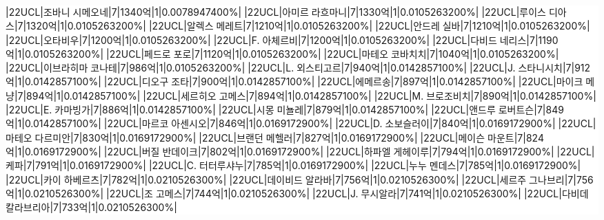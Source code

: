 |22UCL|조바니 시메오네|7|1340억|1|0.0078947400%|
|22UCL|아미르 라흐마니|7|1330억|1|0.0105263200%|
|22UCL|루이스 디아스|7|1320억|1|0.0105263200%|
|22UCL|알렉스 메레트|7|1210억|1|0.0105263200%|
|22UCL|안드레 실바|7|1210억|1|0.0105263200%|
|22UCL|오타비우|7|1200억|1|0.0105263200%|
|22UCL|F. 아체르비|7|1200억|1|0.0105263200%|
|22UCL|다비드 네리스|7|1190억|1|0.0105263200%|
|22UCL|페드로 포로|7|1120억|1|0.0105263200%|
|22UCL|마테오 코바치치|7|1040억|1|0.0105263200%|
|22UCL|이브라히마 코나테|7|986억|1|0.0105263200%|
|22UCL|L. 외스티고르|7|940억|1|0.0142857100%|
|22UCL|J. 스타니시치|7|912억|1|0.0142857100%|
|22UCL|디오구 조타|7|900억|1|0.0142857100%|
|22UCL|에메르송|7|897억|1|0.0142857100%|
|22UCL|마이크 메냥|7|894억|1|0.0142857100%|
|22UCL|세르히오 고메스|7|894억|1|0.0142857100%|
|22UCL|M. 브로조비치|7|890억|1|0.0142857100%|
|22UCL|E. 카마빙가|7|886억|1|0.0142857100%|
|22UCL|시몽 미뇰레|7|879억|1|0.0142857100%|
|22UCL|앤드루 로버트슨|7|849억|1|0.0142857100%|
|22UCL|마르코 아센시오|7|846억|1|0.0169172900%|
|22UCL|D. 소보슬러이|7|840억|1|0.0169172900%|
|22UCL|마테오 다르미안|7|830억|1|0.0169172900%|
|22UCL|브랜던 메헬러|7|827억|1|0.0169172900%|
|22UCL|메이슨 마운트|7|824억|1|0.0169172900%|
|22UCL|버질 반데이크|7|802억|1|0.0169172900%|
|22UCL|하파엘 게헤이루|7|794억|1|0.0169172900%|
|22UCL|케파|7|791억|1|0.0169172900%|
|22UCL|C. 터터루샤누|7|785억|1|0.0169172900%|
|22UCL|누누 멘데스|7|785억|1|0.0169172900%|
|22UCL|카이 하베르츠|7|782억|1|0.0210526300%|
|22UCL|데이비드 알라바|7|756억|1|0.0210526300%|
|22UCL|세르주 그나브리|7|756억|1|0.0210526300%|
|22UCL|조 고메스|7|744억|1|0.0210526300%|
|22UCL|J. 무시알라|7|741억|1|0.0210526300%|
|22UCL|다비데 칼라브리아|7|733억|1|0.0210526300%|